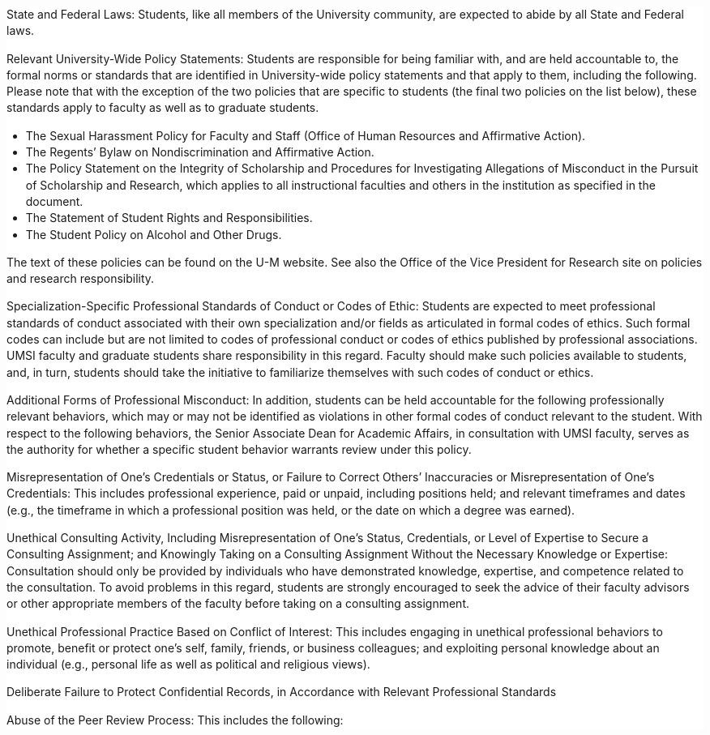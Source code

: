 State and Federal Laws: Students, like all members of the University community, are expected to abide by all State and Federal laws.

Relevant University-Wide Policy Statements: Students are responsible for being familiar with, and are held accountable to, the formal norms or standards that are identified in University-wide policy statements and that apply to them, including the following. Please note that with the exception of the two policies that are specific to students (the final two policies on the list below), these standards apply to faculty as well as to graduate students.

- The Sexual Harassment Policy for Faculty and Staff (Office of Human Resources and Affirmative Action).
- The Regents’ Bylaw on Nondiscrimination and Affirmative Action.
- The Policy Statement on the Integrity of Scholarship and Procedures for Investigating Allegations of Misconduct in the Pursuit of Scholarship and Research, which applies to all instructional faculties and others in the institution as specified in the document.
- The Statement of Student Rights and Responsibilities.
- The Student Policy on Alcohol and Other Drugs.

The text of these policies can be found on the U-M website. See also the Office of the Vice President for Research site on policies and research responsibility.

Specialization-Specific Professional Standards of Conduct or Codes of Ethic: Students are expected to meet professional standards of conduct associated with their own specialization and/or fields as articulated in formal codes of ethics. Such formal codes can include but are not limited to codes of professional conduct or codes of ethics published by professional associations. UMSI faculty and graduate students share responsibility in this regard. Faculty should make such policies available to students, and, in turn, students should take the initiative to familiarize themselves with such codes of conduct or ethics.

Additional Forms of Professional Misconduct: In addition, students can be held accountable for the following professionally relevant behaviors, which may or may not be identified as violations in other formal codes of conduct relevant to the student. With respect to the following behaviors, the Senior Associate Dean for Academic Affairs, in consultation with UMSI faculty, serves as the authority for whether a specific student behavior warrants review under this policy.

Misrepresentation of One’s Credentials or Status, or Failure to Correct Others’ Inaccuracies or Misrepresentation of One’s Credentials: This includes professional experience, paid or unpaid, including positions held; and relevant timeframes and dates (e.g., the timeframe in which a professional position was held, or the date on which a degree was earned).

Unethical Consulting Activity, Including Misrepresentation of One’s Status, Credentials, or Level of Expertise to Secure a Consulting Assignment; and Knowingly Taking on a Consulting Assignment Without the Necessary Knowledge or Expertise: Consultation should only be provided by individuals who have demonstrated knowledge, expertise, and competence related to the consultation. To avoid problems in this regard, students are strongly encouraged to seek the advice of their faculty advisors or other appropriate members of the faculty before taking on a consulting assignment.

Unethical Professional Practice Based on Conflict of Interest: This includes engaging in unethical professional behaviors to promote, benefit or protect one’s self, family, friends, or business colleagues; and exploiting personal knowledge about an individual (e.g., personal life as well as political and religious views).

Deliberate Failure to Protect Confidential Records, in Accordance with Relevant Professional Standards

Abuse of the Peer Review Process: This includes the following:
